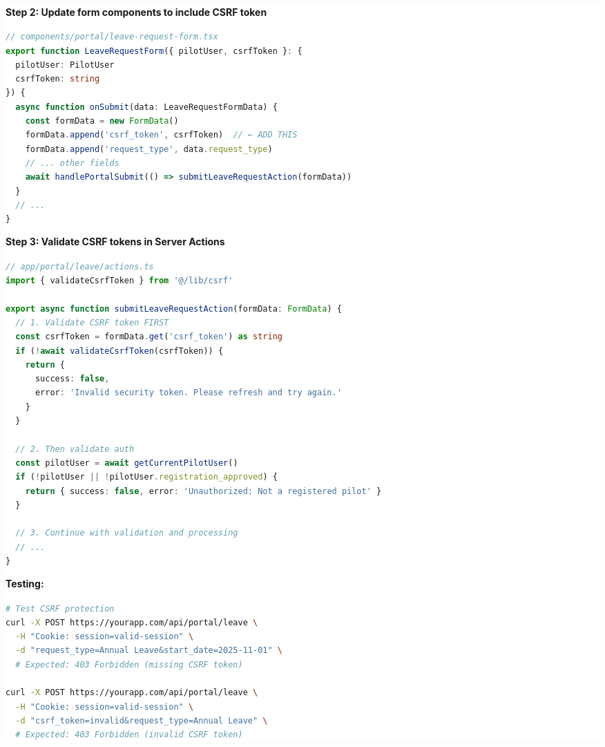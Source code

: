 
**Step 2: Update form components to include CSRF token**
```typescript
// components/portal/leave-request-form.tsx
export function LeaveRequestForm({ pilotUser, csrfToken }: {
  pilotUser: PilotUser
  csrfToken: string
}) {
  async function onSubmit(data: LeaveRequestFormData) {
    const formData = new FormData()
    formData.append('csrf_token', csrfToken)  // ← ADD THIS
    formData.append('request_type', data.request_type)
    // ... other fields
    await handlePortalSubmit(() => submitLeaveRequestAction(formData))
  }
  // ...
}
```

**Step 3: Validate CSRF tokens in Server Actions**
```typescript
// app/portal/leave/actions.ts
import { validateCsrfToken } from '@/lib/csrf'

export async function submitLeaveRequestAction(formData: FormData) {
  // 1. Validate CSRF token FIRST
  const csrfToken = formData.get('csrf_token') as string
  if (!await validateCsrfToken(csrfToken)) {
    return {
      success: false,
      error: 'Invalid security token. Please refresh and try again.'
    }
  }

  // 2. Then validate auth
  const pilotUser = await getCurrentPilotUser()
  if (!pilotUser || !pilotUser.registration_approved) {
    return { success: false, error: 'Unauthorized: Not a registered pilot' }
  }

  // 3. Continue with validation and processing
  // ...
}
```

**Testing:**
```bash
# Test CSRF protection
curl -X POST https://yourapp.com/api/portal/leave \
  -H "Cookie: session=valid-session" \
  -d "request_type=Annual Leave&start_date=2025-11-01" \
  # Expected: 403 Forbidden (missing CSRF token)

curl -X POST https://yourapp.com/api/portal/leave \
  -H "Cookie: session=valid-session" \
  -d "csrf_token=invalid&request_type=Annual Leave" \
  # Expected: 403 Forbidden (invalid CSRF token)
```
